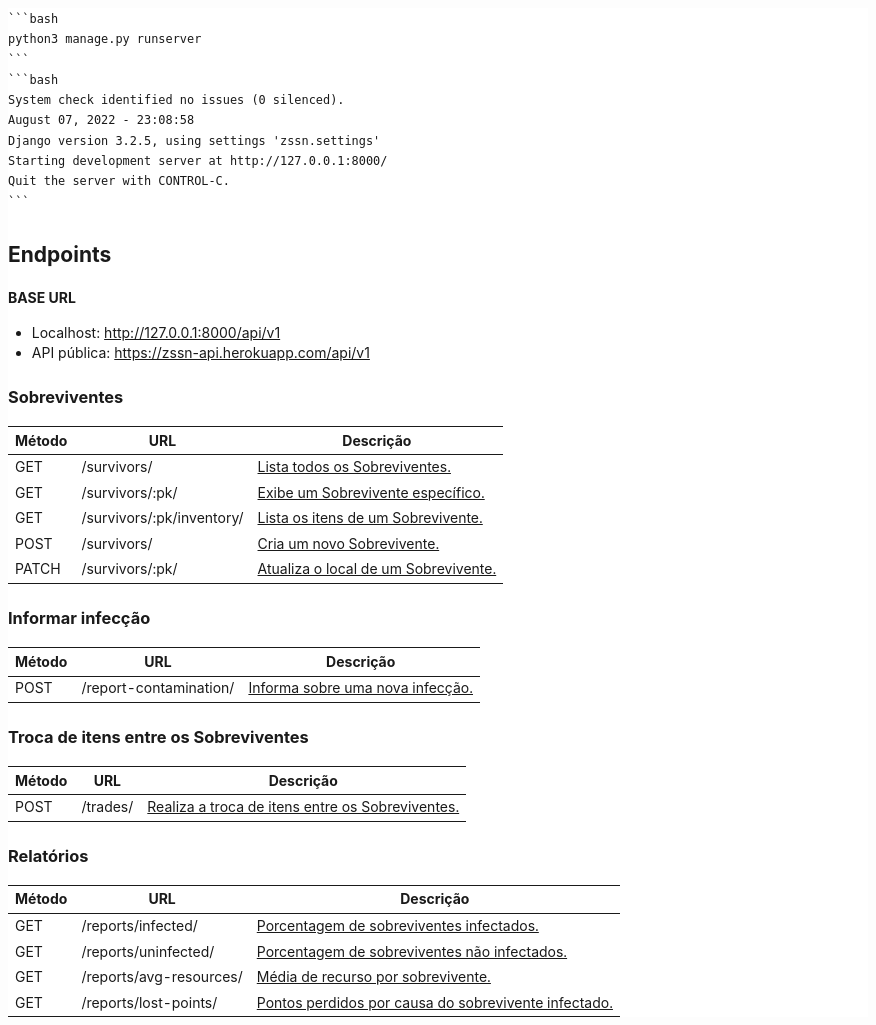     ```bash
    python3 manage.py runserver
    ```
    ```bash
    System check identified no issues (0 silenced).
    August 07, 2022 - 23:08:58
    Django version 3.2.5, using settings 'zssn.settings'
    Starting development server at http://127.0.0.1:8000/
    Quit the server with CONTROL-C.
    ```

## Endpoints

**BASE URL**
- Localhost: http://127.0.0.1:8000/api/v1
- API pública: https://zssn-api.herokuapp.com/api/v1

### Sobreviventes
| Método | URL                     | Descrição                                  |
|--------|-------------------------|--------------------------------------------|
| GET    | /survivors/             | [Lista todos os Sobreviventes.](#listsurvivors)|
| GET    | /survivors/:pk/         | [Exibe um Sobrevivente específico.](#onesurvivor)|
| GET    | /survivors/:pk/inventory/ | [Lista os itens de um Sobrevivente.](#itemssurvivor)|
| POST   | /survivors/             | [Cria um novo Sobrevivente.](#newsurvivor)|
| PATCH  | /survivors/:pk/         | [Atualiza o local de um Sobrevivente.](#updatesurvivor)|

### Informar infecção
| Método | URL                     | Descrição                                  |
|--------|-------------------------|--------------------------------------------|
| POST   | /report-contamination/  | [Informa sobre uma nova infecção.](#infected)|

### Troca de itens entre os Sobreviventes
| Método | URL                     | Descrição                                  |
|--------|-------------------------|--------------------------------------------|
| POST   | /trades/                | [Realiza a troca de itens entre os Sobreviventes.](#trade)|

### Relatórios
| Método | URL                     | Descrição                                  |
|--------|-------------------------|--------------------------------------------|
| GET    | /reports/infected/      | [Porcentagem de sobreviventes infectados.](#reportinfected)|
| GET    | /reports/uninfected/    | [Porcentagem de sobreviventes não infectados.](#reportuninfected)|
| GET    | /reports/avg-resources/ | [Média de recurso por sobrevivente.](#reportavg)|
| GET    | /reports/lost-points/   | [Pontos perdidos por causa do sobrevivente infectado.](#reportlost)|
